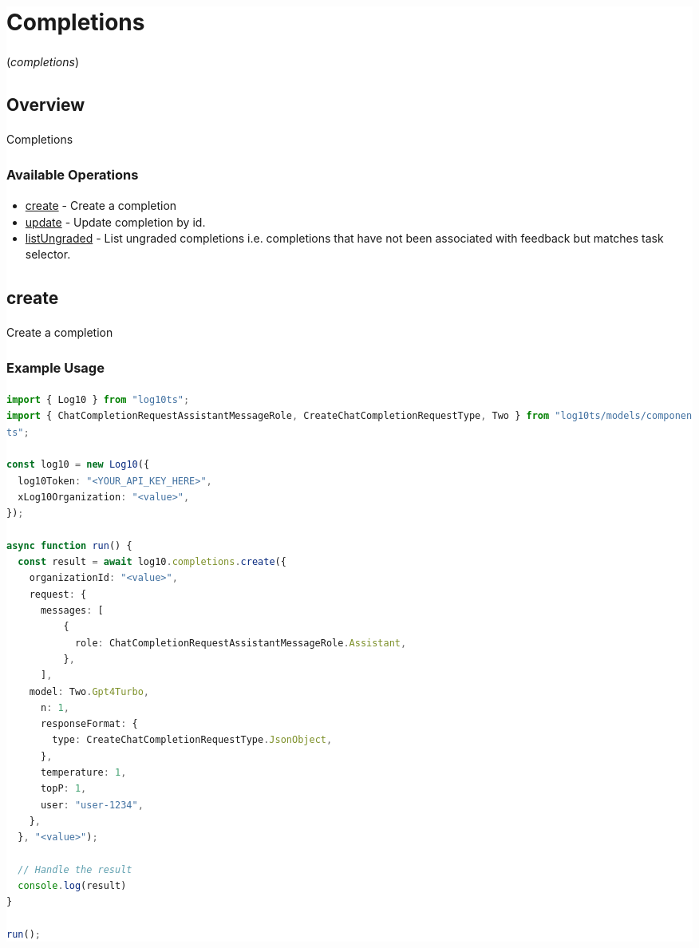 # Completions
(*completions*)

## Overview

Completions

### Available Operations

* [create](#create) - Create a completion
* [update](#update) - Update completion by id.
* [listUngraded](#listungraded) - List ungraded completions i.e. completions that have not been associated with feedback but matches task selector.

## create

Create a completion

### Example Usage

```typescript
import { Log10 } from "log10ts";
import { ChatCompletionRequestAssistantMessageRole, CreateChatCompletionRequestType, Two } from "log10ts/models/components";

const log10 = new Log10({
  log10Token: "<YOUR_API_KEY_HERE>",
  xLog10Organization: "<value>",
});

async function run() {
  const result = await log10.completions.create({
    organizationId: "<value>",
    request: {
      messages: [
          {
            role: ChatCompletionRequestAssistantMessageRole.Assistant,
          },
      ],
    model: Two.Gpt4Turbo,
      n: 1,
      responseFormat: {
        type: CreateChatCompletionRequestType.JsonObject,
      },
      temperature: 1,
      topP: 1,
      user: "user-1234",
    },
  }, "<value>");

  // Handle the result
  console.log(result)
}

run();
```
